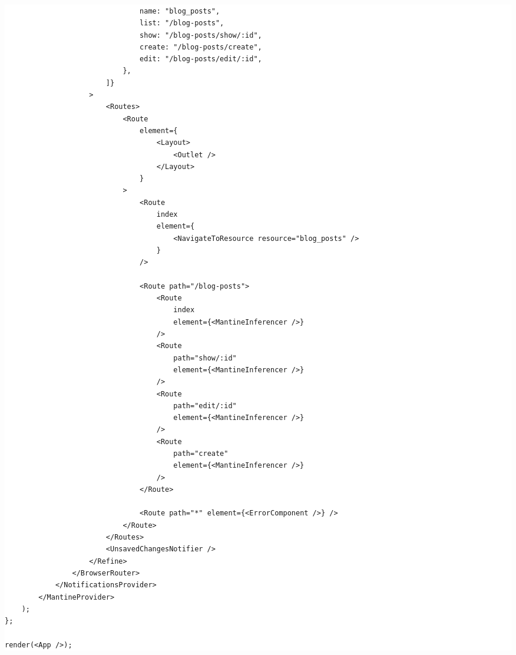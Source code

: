 ```tsx live previewOnly previewHeight=600px url=http://localhost:3000/blog-posts/edit/123
                                name: "blog_posts",
                                list: "/blog-posts",
                                show: "/blog-posts/show/:id",
                                create: "/blog-posts/create",
                                edit: "/blog-posts/edit/:id",
                            },
                        ]}
                    >
                        <Routes>
                            <Route
                                element={
                                    <Layout>
                                        <Outlet />
                                    </Layout>
                                }
                            >
                                <Route
                                    index
                                    element={
                                        <NavigateToResource resource="blog_posts" />
                                    }
                                />

                                <Route path="/blog-posts">
                                    <Route
                                        index
                                        element={<MantineInferencer />}
                                    />
                                    <Route
                                        path="show/:id"
                                        element={<MantineInferencer />}
                                    />
                                    <Route
                                        path="edit/:id"
                                        element={<MantineInferencer />}
                                    />
                                    <Route
                                        path="create"
                                        element={<MantineInferencer />}
                                    />
                                </Route>

                                <Route path="*" element={<ErrorComponent />} />
                            </Route>
                        </Routes>
                        <UnsavedChangesNotifier />
                    </Refine>
                </BrowserRouter>
            </NotificationsProvider>
        </MantineProvider>
    );
};

render(<App />);
```
